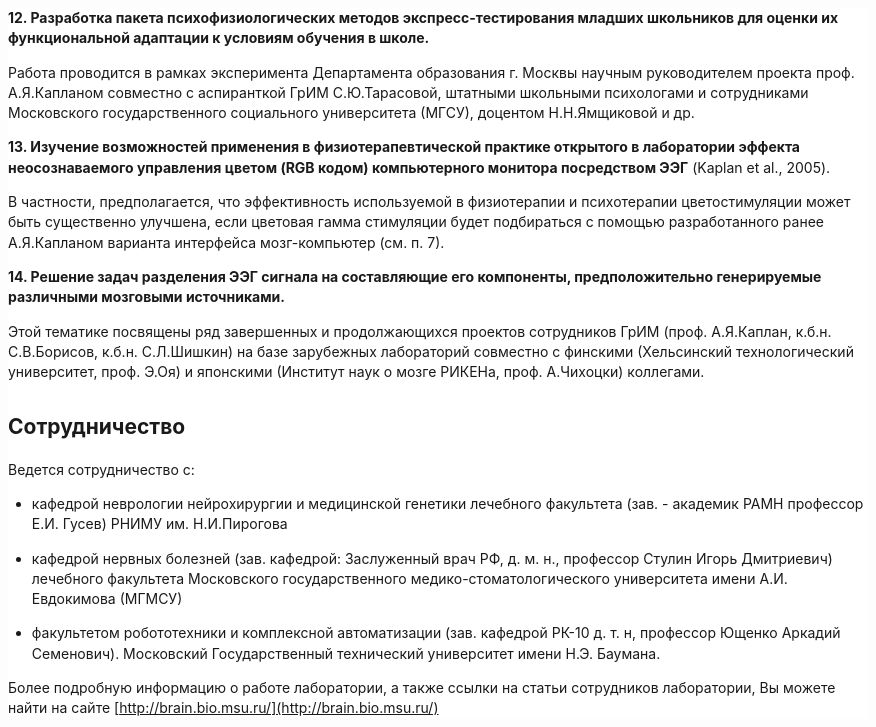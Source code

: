 **12. Разработка пакета психофизиологических методов экспресс-тестирования младших школьников для оценки их функциональной адаптации к условиям обучения в школе.**

Работа проводится в рамках эксперимента Департамента образования г. Москвы научным руководителем проекта проф. А.Я.Капланом совместно с аспиранткой ГрИМ С.Ю.Тарасовой, штатными школьными психологами и сотрудниками Московского государственного социального университета (МГСУ), доцентом Н.Н.Ямщиковой и др.

**13. Изучение возможностей применения в физиотерапевтической практике открытого в лаборатории эффекта неосознаваемого управления цветом (RGB кодом) компьютерного монитора посредством ЭЭГ** (Kaplan et al., 2005).

В частности, предполагается, что эффективность используемой в физиотерапии и психотерапии цветостимуляции может быть существенно улучшена, если цветовая гамма стимуляции будет подбираться с помощью разработанного ранее А.Я.Капланом варианта интерфейса мозг-компьютер (см. п. 7).

**14. Решение задач разделения ЭЭГ сигнала на составляющие его компоненты, предположительно генерируемые различными мозговыми источниками.**

Этой тематике посвящены ряд завершенных и продолжающихся проектов сотрудников ГрИМ (проф. А.Я.Каплан, к.б.н. С.В.Борисов, к.б.н. С.Л.Шишкин) на базе зарубежных лабораторий совместно с финскими (Хельсинский технологический университет, проф. Э.Оя) и японскими (Институт наук о мозге РИКЕНа, проф. А.Чихоцки) коллегами.

## Сотрудничество

Ведется сотрудничество с:

- кафедрой неврологии нейрохирургии и медицинской генетики лечебного факультета (зав. - академик РАМН профессор Е.И. Гусев) РНИМУ им. Н.И.Пирогова 

- кафедрой нервных болезней (зав. кафедрой: Заслуженный врач РФ, д. м. н., профессор Стулин Игорь Дмитриевич) лечебного факультета Московского государственного медико-стоматологического университета имени А.И. Евдокимова (МГМСУ)

- факультетом робототехники и комплексной автоматизации (зав. кафедрой РК-10 д. т. н, профессор Ющенко Аркадий Семенович).
Московский Государственный технический университет имени Н.Э. Баумана. 


Более подробную информацию о работе лаборатории, а также ссылки на статьи сотрудников лаборатории, Вы можете найти на сайте [http://brain.bio.msu.ru/](http://brain.bio.msu.ru/)
